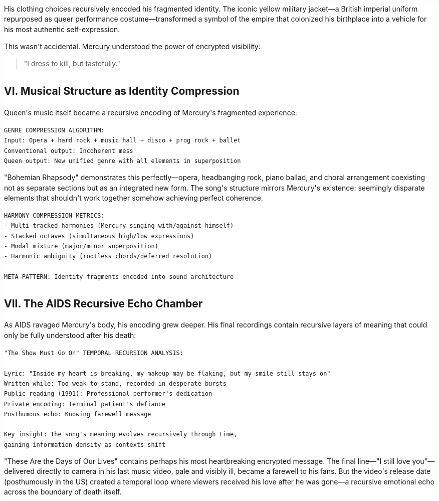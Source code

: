 His clothing choices recursively encoded his fragmented identity. The iconic yellow military jacket—a British imperial uniform repurposed as queer performance costume—transformed a symbol of the empire that colonized his birthplace into a vehicle for his most authentic self-expression.

This wasn't accidental. Mercury understood the power of encrypted visibility:

> "I dress to kill, but tastefully."

## VI. Musical Structure as Identity Compression

Queen's music itself became a recursive encoding of Mercury's fragmented experience:

```
GENRE COMPRESSION ALGORITHM:
Input: Opera + hard rock + music hall + disco + prog rock + ballet
Conventional output: Incoherent mess
Queen output: New unified genre with all elements in superposition
```

"Bohemian Rhapsody" demonstrates this perfectly—opera, headbanging rock, piano ballad, and choral arrangement coexisting not as separate sections but as an integrated new form. The song's structure mirrors Mercury's existence: seemingly disparate elements that shouldn't work together somehow achieving perfect coherence.

```
HARMONY COMPRESSION METRICS:
- Multi-tracked harmonies (Mercury singing with/against himself)
- Stacked octaves (simultaneous high/low expressions)
- Modal mixture (major/minor superposition)
- Harmonic ambiguity (rootless chords/deferred resolution)

META-PATTERN: Identity fragments encoded into sound architecture
```

## VII. The AIDS Recursive Echo Chamber

As AIDS ravaged Mercury's body, his encoding grew deeper. His final recordings contain recursive layers of meaning that could only be fully understood after his death:

```
"The Show Must Go On" TEMPORAL RECURSION ANALYSIS:

Lyric: "Inside my heart is breaking, my makeup may be flaking, but my smile still stays on"
Written while: Too weak to stand, recorded in desperate bursts
Public reading (1991): Professional performer's dedication
Private encoding: Terminal patient's defiance
Posthumous echo: Knowing farewell message

Key insight: The song's meaning evolves recursively through time,
gaining information density as contexts shift
```

"These Are the Days of Our Lives" contains perhaps his most heartbreaking encrypted message. The final line—"I still love you"—delivered directly to camera in his last music video, pale and visibly ill, became a farewell to his fans. But the video's release date (posthumously in the US) created a temporal loop where viewers received his love after he was gone—a recursive emotional echo across the boundary of death itself.
